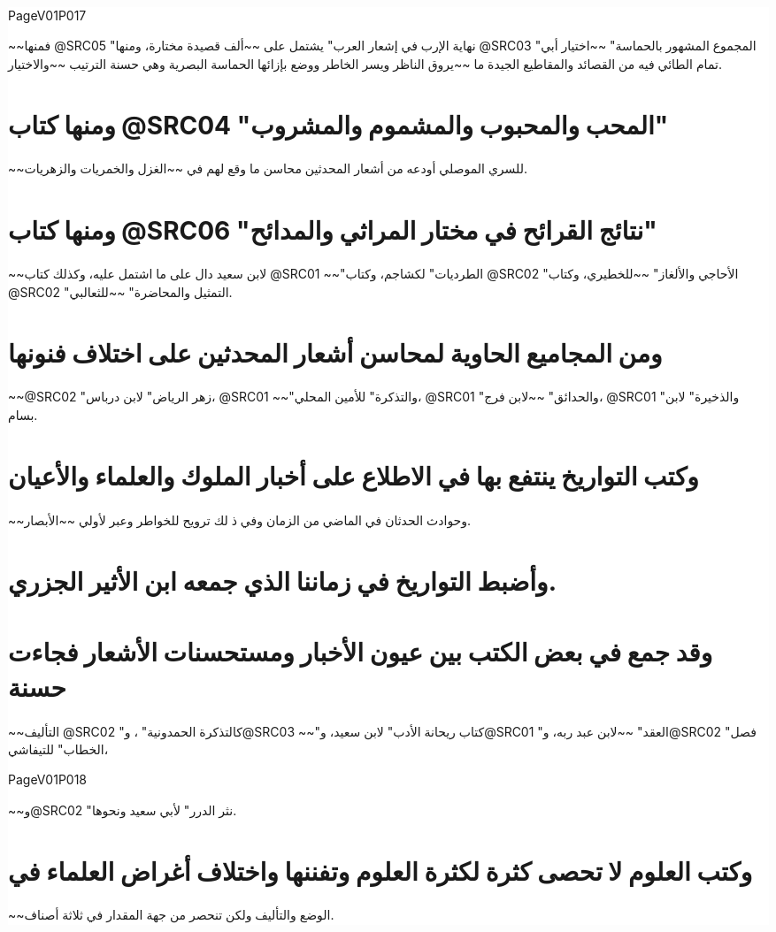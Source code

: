 PageV01P017

~~فمنها @SRC05 "نهاية الإرب في إشعار العرب"  يشتمل على
~~ألف قصيدة مختارة، ومنها @SRC03 "المجموع المشهور بالحماسة"
~~اختيار أبي تمام الطائي فيه من القصائد والمقاطيع الجيدة ما
~~يروق الناظر ويسر الخاطر ووضع بإزائها الحماسة البصرية وهي حسنة الترتيب
~~والاختيار.

# ومنها كتاب @SRC04 "المحب والمحبوب والمشموم والمشروب"
~~للسري الموصلي أودعه من أشعار المحدثين محاسن ما وقع لهم في
~~الغزل والخمريات والزهريات.

# ومنها كتاب @SRC06 "نتائج القرائح في مختار المراثي والمدائح"
~~لابن سعيد دال على ما اشتمل عليه، وكذلك كتاب @SRC01
~~"الطرديات"  لكشاجم، وكتاب @SRC02 "الأحاجي والألغاز"
~~للخطيري، وكتاب @SRC02 "التمثيل والمحاضرة" 
~~للثعالبي.

# ومن المجاميع الحاوية لمحاسن أشعار المحدثين على اختلاف فنونها
~~@SRC02 "زهر الرياض"  لابن درباس، @SRC01
~~"والتذكرة"  للأمين المحلي، @SRC01 "والحدائق"
~~لابن فرج، @SRC01 "والذخيرة"  لابن بسام.

# وكتب التواريخ ينتفع بها في الاطلاع على أخبار الملوك والعلماء والأعيان
~~وحوادث الحدثان في الماضي من الزمان وفي ذ لك ترويح للخواطر وعبر لأولي
~~الأبصار.

# وأضبط التواريخ في زماننا الذي جمعه ابن الأثير الجزري.

# وقد جمع في بعض الكتب بين عيون الأخبار ومستحسنات الأشعار فجاءت حسنة
~~التأليف @SRC02 "كالتذكرة الحمدونية"  ، و@SRC03
~~"كتاب ريحانة الأدب"  لابن سعيد، و@SRC01 "العقد"
~~لابن عبد ربه، و@SRC02 "فصل الخطاب" للتيفاشي،

PageV01P018

~~و@SRC02 "نثر الدرر"  لأبي سعيد ونحوها.

# وكتب العلوم لا تحصى كثرة لكثرة العلوم وتفننها واختلاف أغراض العلماء في
~~الوضع والتأليف ولكن تنحصر من جهة المقدار في ثلاثة أصناف.
